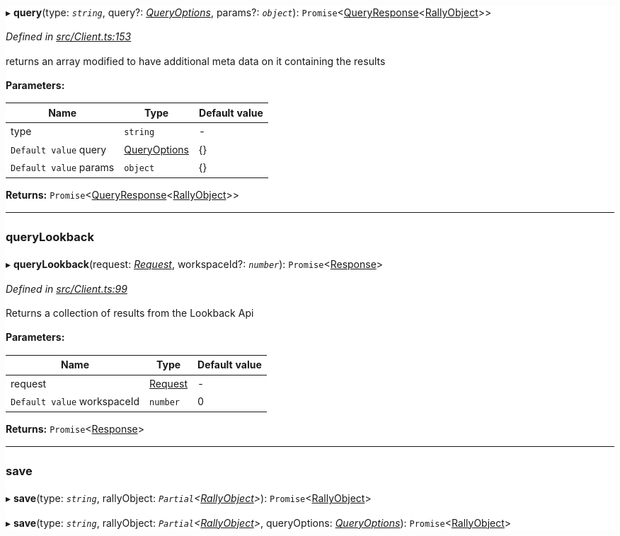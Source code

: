 ▸ **query**(type: *`string`*, query?: *[QueryOptions](../interfaces/_src_api_.api.queryoptions.md)*, params?: *`object`*): `Promise`<[QueryResponse](../interfaces/_src_api_.api.queryresponse.md)<[RallyObject](../interfaces/_src_api_.api.rallyobject.md)>>

*Defined in [src/Client.ts:153](https://github.com/ferentchak/rally-node-sdk/blob/4c2e61e/src/Client.ts#L153)*

returns an array modified to have additional meta data on it containing the results

**Parameters:**

| Name | Type | Default value |
| ------ | ------ | ------ |
| type | `string` | - |
| `Default value` query | [QueryOptions](../interfaces/_src_api_.api.queryoptions.md) |  {} |
| `Default value` params | `object` |  {} |

**Returns:** `Promise`<[QueryResponse](../interfaces/_src_api_.api.queryresponse.md)<[RallyObject](../interfaces/_src_api_.api.rallyobject.md)>>

___
<a id="querylookback"></a>

###  queryLookback

▸ **queryLookback**(request: *[Request](../interfaces/_src_api_.api.lookback.request.md)*, workspaceId?: *`number`*): `Promise`<[Response](../interfaces/_src_api_.api.lookback.response.md)>

*Defined in [src/Client.ts:99](https://github.com/ferentchak/rally-node-sdk/blob/4c2e61e/src/Client.ts#L99)*

Returns a collection of results from the Lookback Api

**Parameters:**

| Name | Type | Default value |
| ------ | ------ | ------ |
| request | [Request](../interfaces/_src_api_.api.lookback.request.md) | - |
| `Default value` workspaceId | `number` | 0 |

**Returns:** `Promise`<[Response](../interfaces/_src_api_.api.lookback.response.md)>

___
<a id="save"></a>

###  save

▸ **save**(type: *`string`*, rallyObject: *`Partial`<[RallyObject](../interfaces/_src_api_.api.rallyobject.md)>*): `Promise`<[RallyObject](../interfaces/_src_api_.api.rallyobject.md)>

▸ **save**(type: *`string`*, rallyObject: *`Partial`<[RallyObject](../interfaces/_src_api_.api.rallyobject.md)>*, queryOptions: *[QueryOptions](../interfaces/_src_api_.api.queryoptions.md)*): `Promise`<[RallyObject](../interfaces/_src_api_.api.rallyobject.md)>
